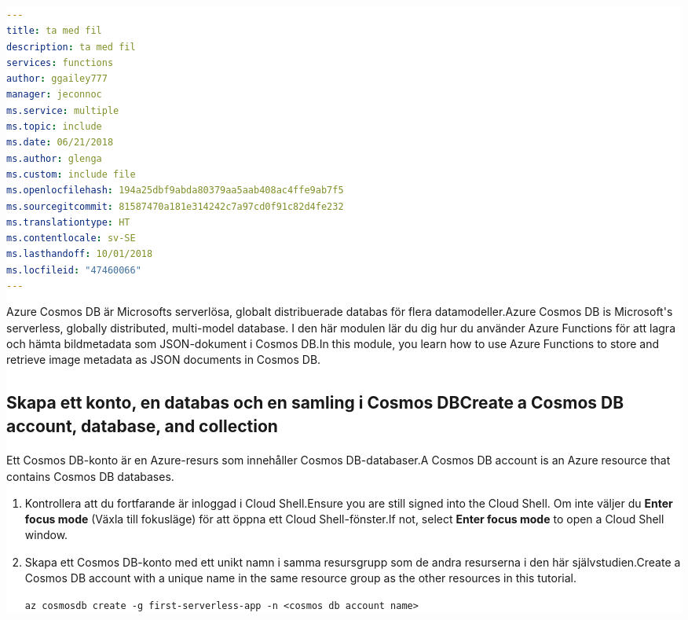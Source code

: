 ```yaml
---
title: ta med fil
description: ta med fil
services: functions
author: ggailey777
manager: jeconnoc
ms.service: multiple
ms.topic: include
ms.date: 06/21/2018
ms.author: glenga
ms.custom: include file
ms.openlocfilehash: 194a25dbf9abda80379aa5aab408ac4ffe9ab7f5
ms.sourcegitcommit: 81587470a181e314242c7a97cd0f91c82d4fe232
ms.translationtype: HT
ms.contentlocale: sv-SE
ms.lasthandoff: 10/01/2018
ms.locfileid: "47460066"
---
```

<span data-ttu-id="6836e-103">Azure Cosmos DB är Microsofts serverlösa, globalt distribuerade databas för flera datamodeller.</span><span class="sxs-lookup"><span data-stu-id="6836e-103">Azure Cosmos DB is Microsoft's serverless, globally distributed, multi-model database.</span></span> <span data-ttu-id="6836e-104">I den här modulen lär du dig hur du använder Azure Functions för att lagra och hämta bildmetadata som JSON-dokument i Cosmos DB.</span><span class="sxs-lookup"><span data-stu-id="6836e-104">In this module, you learn how to use Azure Functions to store and retrieve image metadata as JSON documents in Cosmos DB.</span></span>

## <a name="create-a-cosmos-db-account-database-and-collection"></a><span data-ttu-id="6836e-105">Skapa ett konto, en databas och en samling i Cosmos DB</span><span class="sxs-lookup"><span data-stu-id="6836e-105">Create a Cosmos DB account, database, and collection</span></span>

<span data-ttu-id="6836e-106">Ett Cosmos DB-konto är en Azure-resurs som innehåller Cosmos DB-databaser.</span><span class="sxs-lookup"><span data-stu-id="6836e-106">A Cosmos DB account is an Azure resource that contains Cosmos DB databases.</span></span>

1. <span data-ttu-id="6836e-107">Kontrollera att du fortfarande är inloggad i Cloud Shell.</span><span class="sxs-lookup"><span data-stu-id="6836e-107">Ensure you are still signed into the Cloud Shell.</span></span>  <span data-ttu-id="6836e-108">Om inte väljer du **Enter focus mode** (Växla till fokusläge) för att öppna ett Cloud Shell-fönster.</span><span class="sxs-lookup"><span data-stu-id="6836e-108">If not, select **Enter focus mode** to open a Cloud Shell window.</span></span> 

1. <span data-ttu-id="6836e-109">Skapa ett Cosmos DB-konto med ett unikt namn i samma resursgrupp som de andra resurserna i den här självstudien.</span><span class="sxs-lookup"><span data-stu-id="6836e-109">Create a Cosmos DB account with a unique name in the same resource group as the other resources in this tutorial.</span></span>

    ```azurecli
    az cosmosdb create -g first-serverless-app -n <cosmos db account name>
    ```
